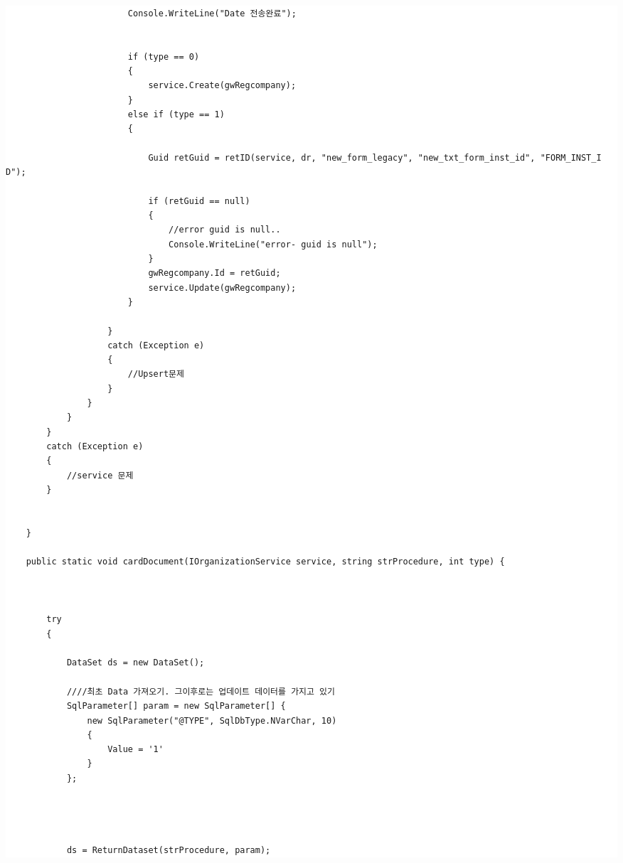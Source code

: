                             Console.WriteLine("Date 전송완료");
                            

                            if (type == 0)
                            {
                                service.Create(gwRegcompany);
                            }
                            else if (type == 1)
                            {

                                Guid retGuid = retID(service, dr, "new_form_legacy", "new_txt_form_inst_id", "FORM_INST_ID");

                                if (retGuid == null)
                                {
                                    //error guid is null..
                                    Console.WriteLine("error- guid is null");
                                }
                                gwRegcompany.Id = retGuid;
                                service.Update(gwRegcompany);
                            }

                        }
                        catch (Exception e)
                        {
                            //Upsert문제 
                        }
                    }
                }
            }
            catch (Exception e)
            {
                //service 문제
            }


        }

        public static void cardDocument(IOrganizationService service, string strProcedure, int type) {

          

            try
            {

                DataSet ds = new DataSet();

                ////최초 Data 가져오기. 그이후로는 업데이트 데이터를 가지고 있기 
                SqlParameter[] param = new SqlParameter[] {
                    new SqlParameter("@TYPE", SqlDbType.NVarChar, 10)
                    {
                        Value = '1'
                    }
                };




                ds = ReturnDataset(strProcedure, param);
